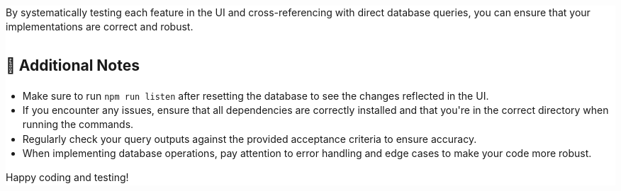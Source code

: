 By systematically testing each feature in the UI and cross-referencing with direct database queries, you can ensure that your implementations are correct and robust.

## 📝 Additional Notes

- Make sure to run `npm run listen` after resetting the database to see the changes reflected in the UI.
- If you encounter any issues, ensure that all dependencies are correctly installed and that you're in the correct directory when running the commands.
- Regularly check your query outputs against the provided acceptance criteria to ensure accuracy.
- When implementing database operations, pay attention to error handling and edge cases to make your code more robust.

Happy coding and testing!
